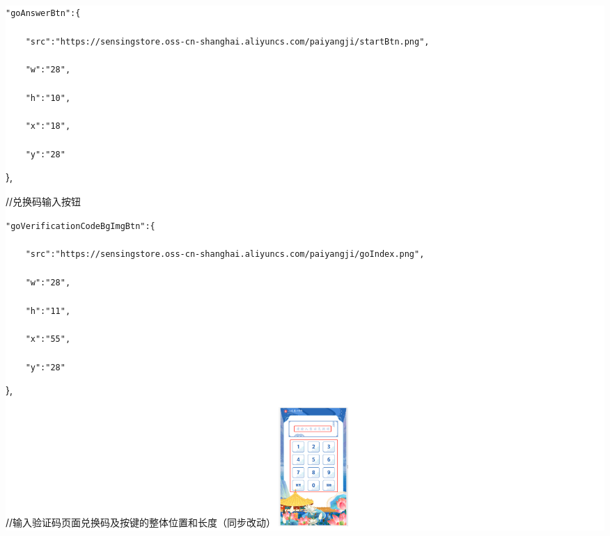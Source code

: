     "goAnswerBtn":{

        "src":"https://sensingstore.oss-cn-shanghai.aliyuncs.com/paiyangji/startBtn.png",

        "w":"28",

        "h":"10",

        "x":"18",

        "y":"28"

},

//兑换码输入按钮

    "goVerificationCodeBgImgBtn":{

        "src":"https://sensingstore.oss-cn-shanghai.aliyuncs.com/paiyangji/goIndex.png",

        "w":"28",

        "h":"11",

        "x":"55",

        "y":"28"

},

//输入验证码页面兑换码及按键的整体位置和长度（同步改动）
<img style="width:100px" class="right" src="/Docs/Sample/images/H5images/5.png" alt="H5images" />
